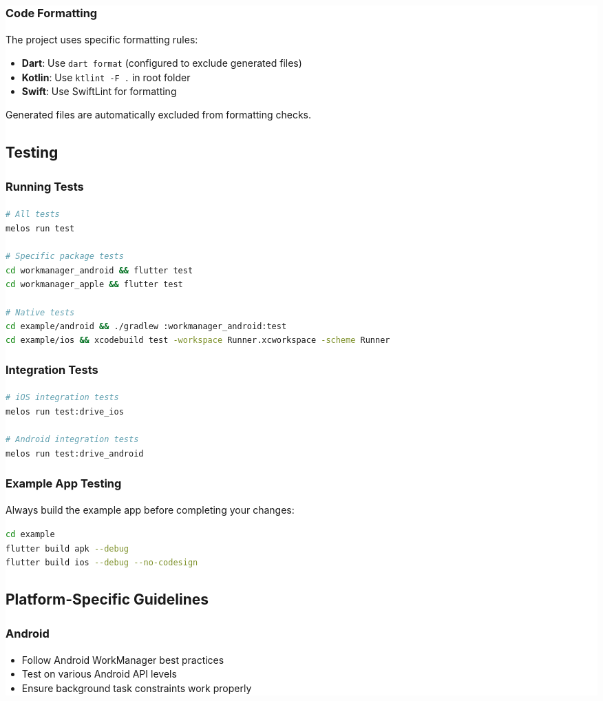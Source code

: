 ### Code Formatting

The project uses specific formatting rules:

- **Dart**: Use `dart format` (configured to exclude generated files)
- **Kotlin**: Use `ktlint -F .` in root folder  
- **Swift**: Use SwiftLint for formatting

Generated files are automatically excluded from formatting checks.

## Testing

### Running Tests

```bash
# All tests
melos run test

# Specific package tests
cd workmanager_android && flutter test
cd workmanager_apple && flutter test

# Native tests
cd example/android && ./gradlew :workmanager_android:test
cd example/ios && xcodebuild test -workspace Runner.xcworkspace -scheme Runner
```

### Integration Tests

```bash
# iOS integration tests
melos run test:drive_ios

# Android integration tests  
melos run test:drive_android
```

### Example App Testing

Always build the example app before completing your changes:

```bash
cd example
flutter build apk --debug
flutter build ios --debug --no-codesign
```

## Platform-Specific Guidelines

### Android
- Follow Android WorkManager best practices
- Test on various Android API levels
- Ensure background task constraints work properly
